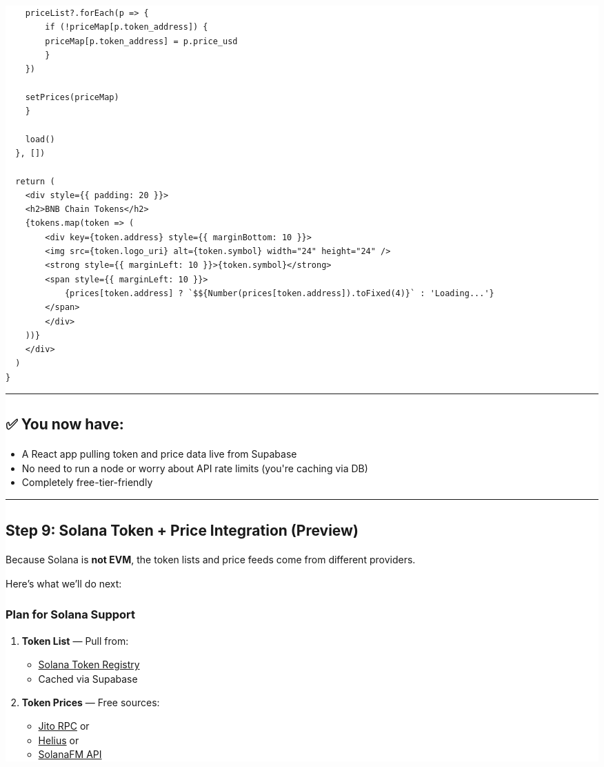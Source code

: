 ```tsx
  	priceList?.forEach(p => {
    	if (!priceMap[p.token_address]) {
      	priceMap[p.token_address] = p.price_usd
    	}
  	})

  	setPrices(priceMap)
	}

	load()
  }, [])

  return (
	<div style={{ padding: 20 }}>
  	<h2>BNB Chain Tokens</h2>
  	{tokens.map(token => (
    	<div key={token.address} style={{ marginBottom: 10 }}>
      	<img src={token.logo_uri} alt={token.symbol} width="24" height="24" />
      	<strong style={{ marginLeft: 10 }}>{token.symbol}</strong>
      	<span style={{ marginLeft: 10 }}>
        	{prices[token.address] ? `$${Number(prices[token.address]).toFixed(4)}` : 'Loading...'}
      	</span>
    	</div>
  	))}
	</div>
  )
}
```

---

## ✅ You now have:

- A React app pulling token and price data live from Supabase
- No need to run a node or worry about API rate limits (you're caching via DB)
- Completely free-tier-friendly

---

## **Step 9: Solana Token + Price Integration (Preview)**

Because Solana is **not EVM**, the token lists and price feeds come from different providers.

Here’s what we’ll do next:

### **Plan for Solana Support**

1. **Token List** — Pull from:
   - [Solana Token Registry](https://github.com/solana-labs/token-list)
   - Cached via Supabase

2. **Token Prices** — Free sources:
   - [Jito RPC](https://www.jito.network/) or
   - [Helius](https://www.helius.xyz/) or
   - [SolanaFM API](https://solana.fm/api)
